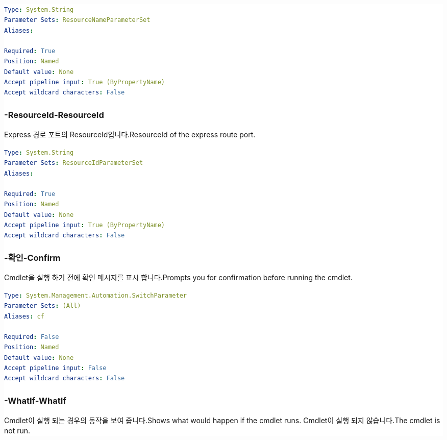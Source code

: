```yaml
Type: System.String
Parameter Sets: ResourceNameParameterSet
Aliases:

Required: True
Position: Named
Default value: None
Accept pipeline input: True (ByPropertyName)
Accept wildcard characters: False
```

### <span data-ttu-id="83a63-133">-ResourceId</span><span class="sxs-lookup"><span data-stu-id="83a63-133">-ResourceId</span></span>
<span data-ttu-id="83a63-134">Express 경로 포트의 ResourceId입니다.</span><span class="sxs-lookup"><span data-stu-id="83a63-134">ResourceId of the express route port.</span></span>

```yaml
Type: System.String
Parameter Sets: ResourceIdParameterSet
Aliases:

Required: True
Position: Named
Default value: None
Accept pipeline input: True (ByPropertyName)
Accept wildcard characters: False
```

### <span data-ttu-id="83a63-135">-확인</span><span class="sxs-lookup"><span data-stu-id="83a63-135">-Confirm</span></span>
<span data-ttu-id="83a63-136">Cmdlet을 실행 하기 전에 확인 메시지를 표시 합니다.</span><span class="sxs-lookup"><span data-stu-id="83a63-136">Prompts you for confirmation before running the cmdlet.</span></span>

```yaml
Type: System.Management.Automation.SwitchParameter
Parameter Sets: (All)
Aliases: cf

Required: False
Position: Named
Default value: None
Accept pipeline input: False
Accept wildcard characters: False
```

### <span data-ttu-id="83a63-137">-WhatIf</span><span class="sxs-lookup"><span data-stu-id="83a63-137">-WhatIf</span></span>
<span data-ttu-id="83a63-138">Cmdlet이 실행 되는 경우의 동작을 보여 줍니다.</span><span class="sxs-lookup"><span data-stu-id="83a63-138">Shows what would happen if the cmdlet runs.</span></span>
<span data-ttu-id="83a63-139">Cmdlet이 실행 되지 않습니다.</span><span class="sxs-lookup"><span data-stu-id="83a63-139">The cmdlet is not run.</span></span>
